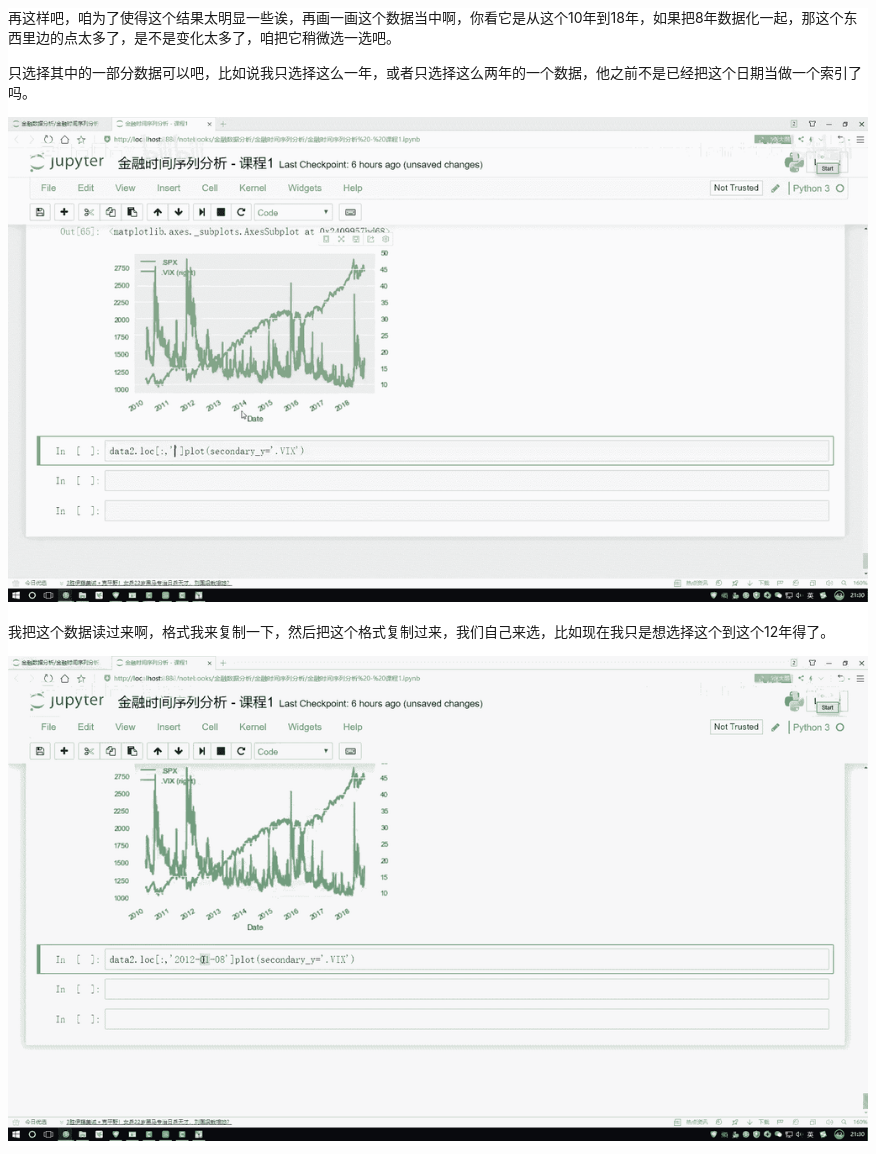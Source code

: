 再这样吧，咱为了使得这个结果太明显一些诶，再画一画这个数据当中啊，你看它是从这个10年到18年，如果把8年数据化一起，那这个东西里边的点太多了，是不是变化太多了，咱把它稍微选一选吧。

只选择其中的一部分数据可以吧，比如说我只选择这么一年，或者只选择这么两年的一个数据，他之前不是已经把这个日期当做一个索引了吗。



![](img/860ad166748e6a027a68a2aab7318a1d_35.png)

我把这个数据读过来啊，格式我来复制一下，然后把这个格式复制过来，我们自己来选，比如现在我只是想选择这个到这个12年得了。



![](img/860ad166748e6a027a68a2aab7318a1d_37.png)

